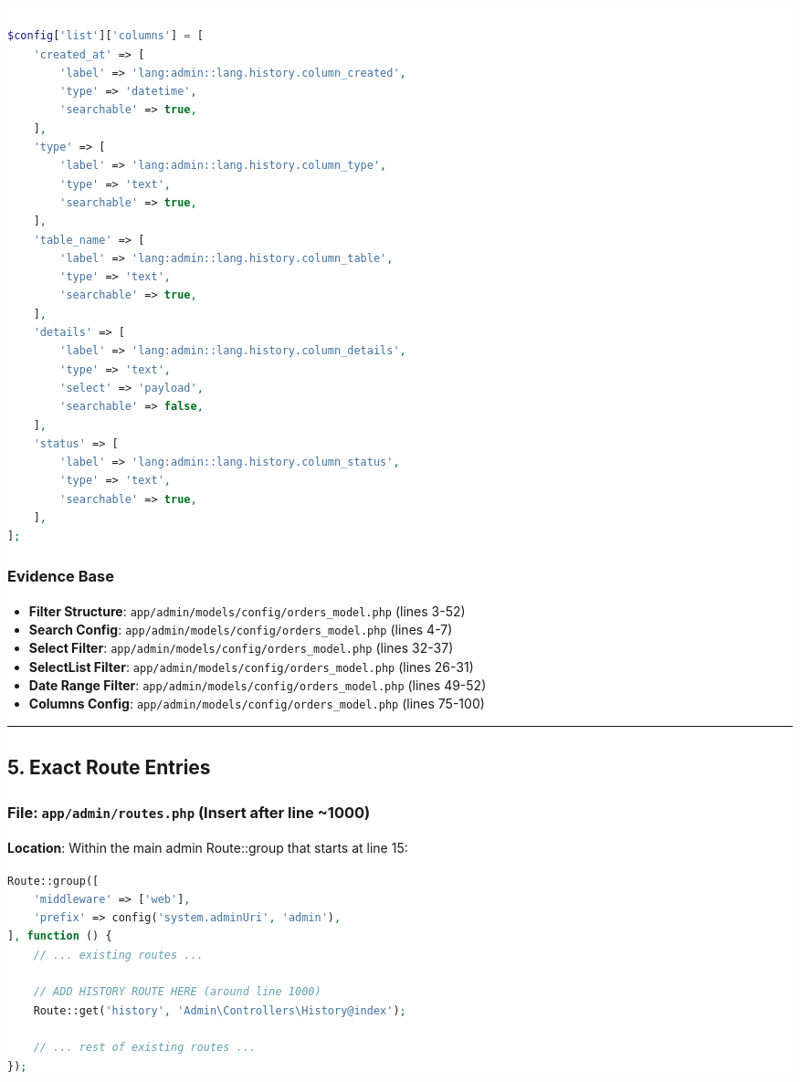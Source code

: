 ```php

$config['list']['columns'] = [
    'created_at' => [
        'label' => 'lang:admin::lang.history.column_created',
        'type' => 'datetime',
        'searchable' => true,
    ],
    'type' => [
        'label' => 'lang:admin::lang.history.column_type',
        'type' => 'text',
        'searchable' => true,
    ],
    'table_name' => [
        'label' => 'lang:admin::lang.history.column_table',
        'type' => 'text',
        'searchable' => true,
    ],
    'details' => [
        'label' => 'lang:admin::lang.history.column_details',
        'type' => 'text',
        'select' => 'payload',
        'searchable' => false,
    ],
    'status' => [
        'label' => 'lang:admin::lang.history.column_status',
        'type' => 'text',
        'searchable' => true,
    ],
];
```

### Evidence Base
- **Filter Structure**: `app/admin/models/config/orders_model.php` (lines 3-52)
- **Search Config**: `app/admin/models/config/orders_model.php` (lines 4-7)
- **Select Filter**: `app/admin/models/config/orders_model.php` (lines 32-37)
- **SelectList Filter**: `app/admin/models/config/orders_model.php` (lines 26-31)
- **Date Range Filter**: `app/admin/models/config/orders_model.php` (lines 49-52)
- **Columns Config**: `app/admin/models/config/orders_model.php` (lines 75-100)

---

## 5. Exact Route Entries

### File: `app/admin/routes.php` (Insert after line ~1000)

**Location**: Within the main admin Route::group that starts at line 15:
```php
Route::group([
    'middleware' => ['web'],
    'prefix' => config('system.adminUri', 'admin'),
], function () {
    // ... existing routes ...
    
    // ADD HISTORY ROUTE HERE (around line 1000)
    Route::get('history', 'Admin\Controllers\History@index');
    
    // ... rest of existing routes ...
});
```

